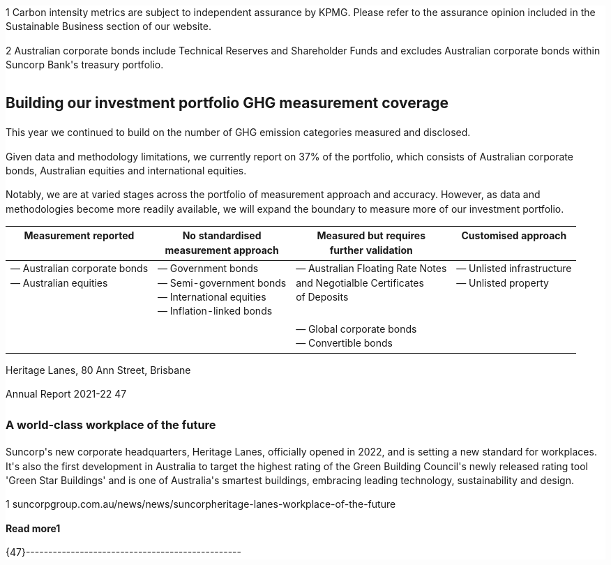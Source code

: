 1 Carbon intensity metrics are subject to independent assurance by KPMG. Please refer to the assurance opinion included in the Sustainable Business section of our website.

2 Australian corporate bonds include Technical Reserves and Shareholder Funds and excludes Australian corporate bonds within Suncorp Bank's treasury portfolio.

## Building our investment portfolio GHG measurement coverage

This year we continued to build on the number of GHG emission categories measured and disclosed.

Given data and methodology limitations, we currently report on 37% of the portfolio, which consists of Australian corporate bonds, Australian equities and international equities.

Notably, we are at varied stages across the portfolio of measurement approach and accuracy. However, as data and methodologies become more readily available, we will expand the boundary to measure more of our investment portfolio.

| Measurement reported                                  | No standardised<br>measurement approach                                                               | Measured but requires<br>further validation                                     | Customised approach                              |
|-------------------------------------------------------|-------------------------------------------------------------------------------------------------------|---------------------------------------------------------------------------------|--------------------------------------------------|
| — Australian corporate bonds<br>— Australian equities | — Government bonds<br>— Semi-government bonds<br>— International equities<br>— Inflation-linked bonds | — Australian Floating Rate Notes<br>and Negotialble Certificates<br>of Deposits | — Unlisted infrastructure<br>— Unlisted property |
|                                                       |                                                                                                       | — Global corporate bonds<br>— Convertible bonds                                 |                                                  |

Heritage Lanes, 80 Ann Street, Brisbane

Annual Report 2021-22 47

### **A world-class workplace of the future**

Suncorp's new corporate headquarters, Heritage Lanes, officially opened in 2022, and is setting a new standard for workplaces. It's also the first development in Australia to target the highest rating of the Green Building Council's newly released rating tool 'Green Star Buildings' and is one of Australia's smartest buildings, embracing leading technology, sustainability and design.

1 suncorpgroup.com.au/news/news/suncorpheritage-lanes-workplace-of-the-future

**Read more1**

{47}------------------------------------------------
